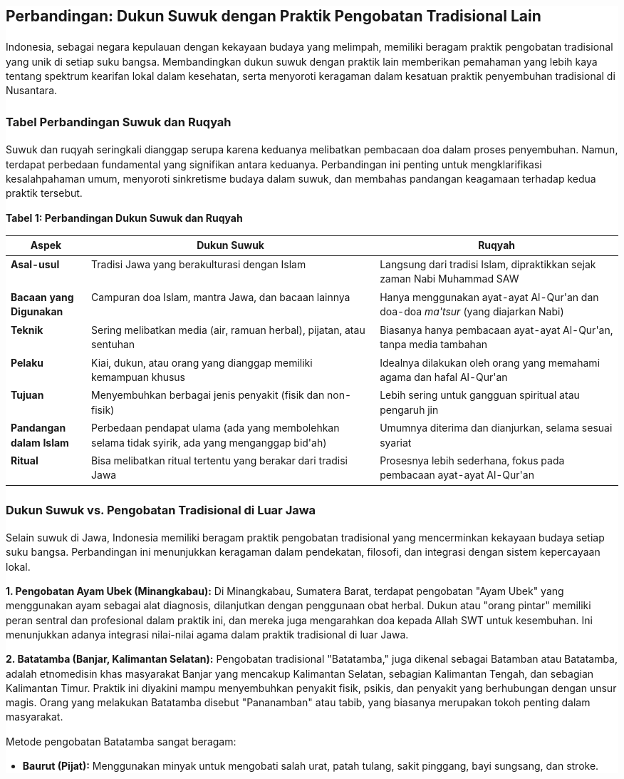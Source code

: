 ## Perbandingan: Dukun Suwuk dengan Praktik Pengobatan Tradisional Lain

Indonesia, sebagai negara kepulauan dengan kekayaan budaya yang melimpah, memiliki beragam praktik pengobatan tradisional yang unik di setiap suku bangsa. Membandingkan dukun suwuk dengan praktik lain memberikan pemahaman yang lebih kaya tentang spektrum kearifan lokal dalam kesehatan, serta menyoroti keragaman dalam kesatuan praktik penyembuhan tradisional di Nusantara.

### Tabel Perbandingan Suwuk dan Ruqyah

Suwuk dan ruqyah seringkali dianggap serupa karena keduanya melibatkan pembacaan doa dalam proses penyembuhan. Namun, terdapat perbedaan fundamental yang signifikan antara keduanya. Perbandingan ini penting untuk mengklarifikasi kesalahpahaman umum, menyoroti sinkretisme budaya dalam suwuk, dan membahas pandangan keagamaan terhadap kedua praktik tersebut.

**Tabel 1: Perbandingan Dukun Suwuk dan Ruqyah**

| Aspek | Dukun Suwuk | Ruqyah |
| --- | --- | --- |
| **Asal-usul** | Tradisi Jawa yang berakulturasi dengan Islam | Langsung dari tradisi Islam, dipraktikkan sejak zaman Nabi Muhammad SAW |
| **Bacaan yang Digunakan** | Campuran doa Islam, mantra Jawa, dan bacaan lainnya | Hanya menggunakan ayat-ayat Al-Qur'an dan doa-doa *ma'tsur* (yang diajarkan Nabi) |
| **Teknik** | Sering melibatkan media (air, ramuan herbal), pijatan, atau sentuhan | Biasanya hanya pembacaan ayat-ayat Al-Qur'an, tanpa media tambahan |
| **Pelaku** | Kiai, dukun, atau orang yang dianggap memiliki kemampuan khusus | Idealnya dilakukan oleh orang yang memahami agama dan hafal Al-Qur'an |
| **Tujuan** | Menyembuhkan berbagai jenis penyakit (fisik dan non-fisik) | Lebih sering untuk gangguan spiritual atau pengaruh jin |
| **Pandangan dalam Islam** | Perbedaan pendapat ulama (ada yang membolehkan selama tidak syirik, ada yang menganggap bid'ah) | Umumnya diterima dan dianjurkan, selama sesuai syariat |
| **Ritual** | Bisa melibatkan ritual tertentu yang berakar dari tradisi Jawa | Prosesnya lebih sederhana, fokus pada pembacaan ayat-ayat Al-Qur'an |

### Dukun Suwuk vs. Pengobatan Tradisional di Luar Jawa

Selain suwuk di Jawa, Indonesia memiliki beragam praktik pengobatan tradisional yang mencerminkan kekayaan budaya setiap suku bangsa. Perbandingan ini menunjukkan keragaman dalam pendekatan, filosofi, dan integrasi dengan sistem kepercayaan lokal.

**1\. Pengobatan Ayam Ubek (Minangkabau):** Di Minangkabau, Sumatera Barat, terdapat pengobatan "Ayam Ubek" yang menggunakan ayam sebagai alat diagnosis, dilanjutkan dengan penggunaan obat herbal. Dukun atau "orang pintar" memiliki peran sentral dan profesional dalam praktik ini, dan mereka juga mengarahkan doa kepada Allah SWT untuk kesembuhan. Ini menunjukkan adanya integrasi nilai-nilai agama dalam praktik tradisional di luar Jawa.

**2\. Batatamba (Banjar, Kalimantan Selatan):** Pengobatan tradisional "Batatamba," juga dikenal sebagai Batamban atau Batatamba, adalah etnomedisin khas masyarakat Banjar yang mencakup Kalimantan Selatan, sebagian Kalimantan Tengah, dan sebagian Kalimantan Timur. Praktik ini diyakini mampu menyembuhkan penyakit fisik, psikis, dan penyakit yang berhubungan dengan unsur magis. Orang yang melakukan Batatamba disebut "Pananamban" atau tabib, yang biasanya merupakan tokoh penting dalam masyarakat.

Metode pengobatan Batatamba sangat beragam:

+   **Baurut (Pijat):** Menggunakan minyak untuk mengobati salah urat, patah tulang, sakit pinggang, bayi sungsang, dan stroke.
    